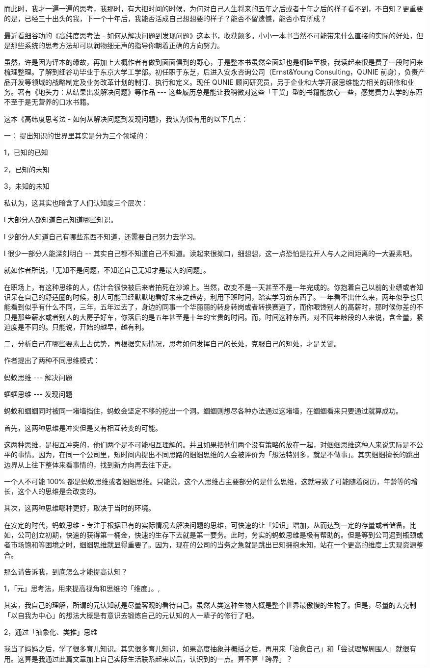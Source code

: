 而此时，我才一遍一遍的思考，我那时，有大把时间的时候，为何对自己人生将来的五年之后或者十年之后的样子看不到，不自知？更重要的是，已经三十出头的我，下一个十年后，我能否活成自己想想要的样子？能否不留遗憾，能否小有所成？

最近看细谷功的《高纬度思考法 - 如何从解决问题到发现问题》这本书，收获颇多。小小一本书当然不可能带来什么直接的实际的好处，但是那些系统的思考方法却可以润物细无声的指导你朝着正确的方向努力。

虽然，许是因为译本的缘故，再加上大概作者有做到面面俱到的野心，于是整本书虽然全面却也是细碎至极，我读起来很是费了一段时间来梳理整理。了解到细谷功毕业于东京大学工学部。初任职于东芝，后进入安永咨询公司（Ernst&Young Consulting，QUNIE 前身），负责产品开发等领域的战略制定及业务改革计划的制订、执行和定义。现任 QUNIE 顾问研究员，另于企业和大学开展思维能力相关的研修和业务。著有《地头力：从结果出发解决问题》等作品 --- 这些履历总是能让我稍微对这些「干货」型的书籍能放心一些，感觉费力去学的东西不至于是无营养的口水书籍。

这本《高纬度思考法 - 如何从解决问题到发现问题》，我认为很有用的以下几点：

一： 提出知识的世界里其实是分为三个领域的：

1，已知的已知

2，已知的未知

3，未知的未知

私认为，这其实也暗含了人们认知度三个层次：

l 大部分人都知道自己知道哪些知识。

l 少部分人知道自己有哪些东西不知道，还需要自己努力去学习。

l 很少一部分人能深刻明白 -- 其实自己都不知道自己不知道。读起来很拗口，细想想，这一点恐怕是拉开人与人之间距离的一大要素吧。

就如作者所说，「无知不是问题，不知道自己无知才是最大的问题」。

在职场上，有这种思维的人，估计会很快被后来者拍死在沙滩上。当然，改变不是一天甚至不是一年完成的。你抱着自己以前的业绩或者知识呆在自己的舒适圈的时候，别人可能已经默默地看好未来之趋势，利用下班时间，踏实学习新东西了。一年看不出什么来，两年似乎也只能看到似乎有什么不同，三年，五年过去了，身边的同事一个华丽丽的转身转岗或者转换赛道了，而你眼馋别人的高薪时，那时候你差的不只是那些薪水或者别人的大房子好车，你落后的是五年甚至是十年的宝贵的时间。而，时间这种东西，对不同年龄段的人来说，含金量，紧迫度是不同的。只能说，开始的越早，越有利。

二，分析自己在哪些要素上占优势，再根据实际情况，思考如何发挥自己的长处，克服自己的短处，才是关键。

作者提出了两种不同思维模式：

蚂蚁思维 --- 解决问题

蝈蝈思维 --- 发现问题

蚂蚁和蝈蝈同时被同一堵墙挡住，蚂蚁会坚定不移的挖出一个洞。蝈蝈则想尽各种办法通过这堵墙，在蝈蝈看来只要通过就算成功。

首先，这两种思维是冲突但是又有相互转变的可能。

这两种思维，是相互冲突的，他们两个是不可能相互理解的。并且如果把他们两个没有策略的放在一起，对蝈蝈思维这种人来说实际是不公平的事情。因为，在同一个公司里，短时间内提出不同思路的蝈蝈思维的人会被评价为「想法特别多，就是不做事」。其实蝈蝈擅长的跳出边界从上往下整体来看事情的，找到新方向再去往下走。

一个人不可能 100% 都是蚂蚁思维或者蝈蝈思维。只能说，这个人思维占主要部分的是什么思维，这就导致了可能随着阅历，年龄等的增长，这个人的思维是会改变的。

其次，这两种思维哪种更好，取决于当时的环境。

在安定的时代，蚂蚁思维 - 专注于根据已有的实际情况去解决问题的思维，可快速的让「知识」增加，从而达到一定的存量或者储备。比如，公司创立初期，快速的获得第一桶金，快速的生存下去就是第一要务。此时，务实的蚂蚁思维是极有帮助的。但是等到公司遇到瓶颈或者市场饱和等困境之时，蝈蝈思维就显得重要了。因为，现在的公司的当务之急就是跳出已知拥抱未知，站在一个更高的维度上实现资源整合。

那么请告诉我，到底怎么才能提高认知？

1，「元」思考法，用来提高视角和思维的「维度」。,

其实，我自己的理解，所谓的元认知就是尽量客观的看待自己。虽然人类这种生物大概是整个世界最傲慢的生物了。但是，尽量的去克制「以自我为中心」的想法大概是有意识去锻炼自己的元认知的人一辈子的修行了吧。

2，通过「抽象化、类推」思维

我当了妈妈之后，学了很多育儿知识。其实很多育儿知识，如果高度抽象并概括之后，再用来「治愈自己」和「尝试理解周围人」就很有用。这算是我通过此篇文章加上自己实际生活联系起来以后，认识到的一点。算不算「跨界」？
